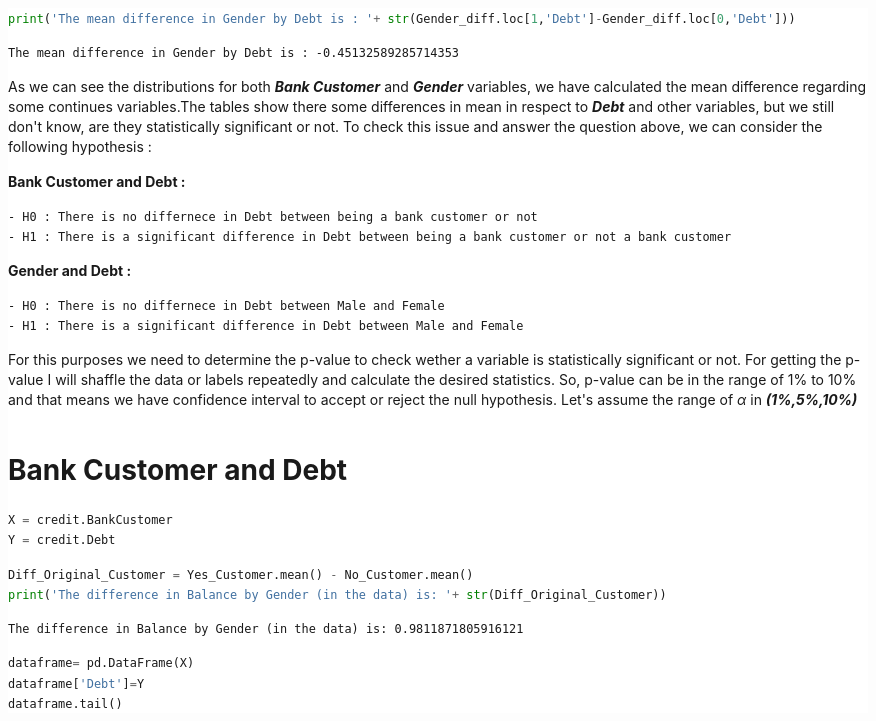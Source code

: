 

```python
print('The mean difference in Gender by Debt is : '+ str(Gender_diff.loc[1,'Debt']-Gender_diff.loc[0,'Debt']))
```

    The mean difference in Gender by Debt is : -0.45132589285714353
    

As we can see the distributions for both ***Bank Customer*** and ***Gender*** variables, we have calculated the mean difference regarding some continues variables.The tables show there some differences in mean in respect to ***Debt*** and other variables, but we still don't know, are they statistically significant or not. 
To check this issue and answer the question above, we can consider the following hypothesis :

**Bank Customer and Debt :**

    - H0 : There is no differnece in Debt between being a bank customer or not
    - H1 : There is a significant difference in Debt between being a bank customer or not a bank customer
    
**Gender and Debt :**

    - H0 : There is no differnece in Debt between Male and Female
    - H1 : There is a significant difference in Debt between Male and Female

For this purposes we need to determine the p-value to check wether a variable is statistically significant or not. For getting the p-value I will shaffle the data or labels repeatedly and calculate the desired statistics. So, p-value can be in the range of 1% to 10% and that means we have confidence interval to accept or reject the null hypothesis.
Let's assume the range of $\alpha$ in ***(1%,5%,10%)***

# Bank Customer and Debt


```python
X = credit.BankCustomer
Y = credit.Debt
```


```python
Diff_Original_Customer = Yes_Customer.mean() - No_Customer.mean()
print('The difference in Balance by Gender (in the data) is: '+ str(Diff_Original_Customer))
```

    The difference in Balance by Gender (in the data) is: 0.9811871805916121
    


```python
dataframe= pd.DataFrame(X)
dataframe['Debt']=Y
dataframe.tail()
```




<div>
<style scoped>
    .dataframe tbody tr th:only-of-type {
        vertical-align: middle;
    }

